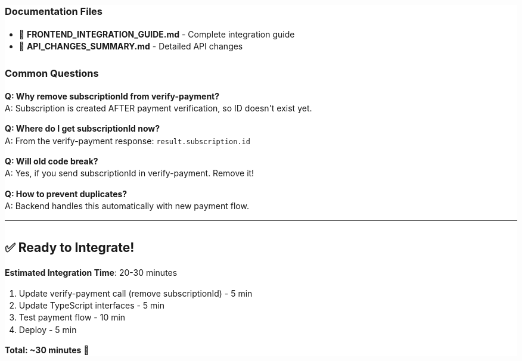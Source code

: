 ### Documentation Files
- 📖 **FRONTEND_INTEGRATION_GUIDE.md** - Complete integration guide
- 📖 **API_CHANGES_SUMMARY.md** - Detailed API changes

### Common Questions

**Q: Why remove subscriptionId from verify-payment?**  
A: Subscription is created AFTER payment verification, so ID doesn't exist yet.

**Q: Where do I get subscriptionId now?**  
A: From the verify-payment response: `result.subscription.id`

**Q: Will old code break?**  
A: Yes, if you send subscriptionId in verify-payment. Remove it!

**Q: How to prevent duplicates?**  
A: Backend handles this automatically with new payment flow.

---

## ✅ Ready to Integrate!

**Estimated Integration Time**: 20-30 minutes

1. Update verify-payment call (remove subscriptionId) - 5 min
2. Update TypeScript interfaces - 5 min
3. Test payment flow - 10 min
4. Deploy - 5 min

**Total: ~30 minutes** 🚀

